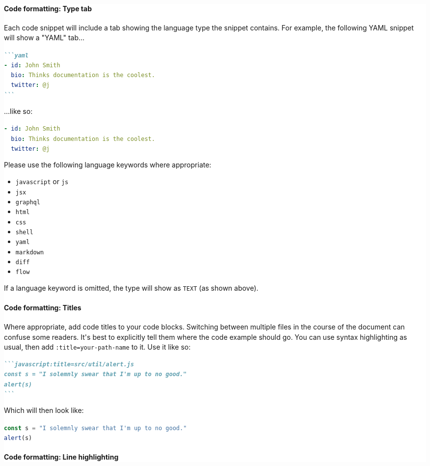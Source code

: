 #### Code formatting: Type tab

Each code snippet will include a tab showing the language type the snippet contains. For example, the following YAML snippet will show a "YAML" tab...

````markdown
```yaml
- id: John Smith
  bio: Thinks documentation is the coolest.
  twitter: @j
```
````

...like so:

```yaml
- id: John Smith
  bio: Thinks documentation is the coolest.
  twitter: @j
```

Please use the following language keywords where appropriate:

- `javascript` or `js`
- `jsx`
- `graphql`
- `html`
- `css`
- `shell`
- `yaml`
- `markdown`
- `diff`
- `flow`

If a language keyword is omitted, the type will show as `TEXT` (as shown above).

#### Code formatting: Titles

Where appropriate, add code titles to your code blocks. Switching between multiple files in the course of the document can confuse some readers. It's best to explicitly tell them where the code example should go. You can use syntax highlighting as usual, then add `:title=your-path-name` to it. Use it like so:

````markdown
```javascript:title=src/util/alert.js
const s = "I solemnly swear that I'm up to no good."
alert(s)
```
````

Which will then look like:

```javascript:title=src/util/alert.js
const s = "I solemnly swear that I'm up to no good."
alert(s)
```

#### Code formatting: Line highlighting
